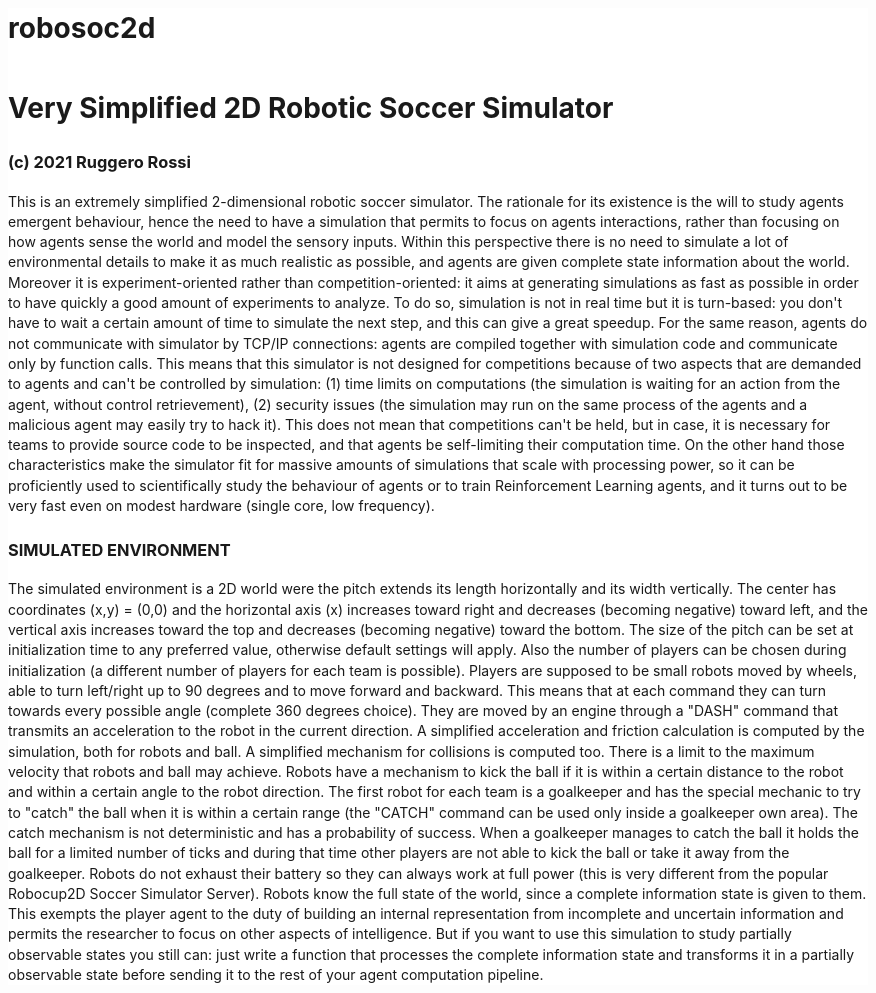 # robosoc2d
Very Simplified 2D Robotic Soccer Simulator
===========================================

### (c) 2021 Ruggero Rossi

This is an extremely simplified 2-dimensional robotic soccer simulator.
The rationale for its existence is the will to study agents emergent behaviour, hence the need to have a simulation that permits to focus on agents interactions, rather than focusing on how agents sense the world and model the sensory inputs. Within this perspective there is no need to simulate a lot of environmental details to make it as much realistic as possible, and agents are given complete state information about the world.
Moreover it is experiment-oriented rather than competition-oriented: it aims at generating simulations as fast as possible in order to have quickly a good amount of experiments to analyze. To do so, simulation is not in real time but it is turn-based: you don't have to wait a certain amount of time to simulate the next step, and this can give a great speedup. For the same reason, agents do not communicate with simulator by TCP/IP connections: agents are compiled together with simulation code and communicate only by function calls. This means that this simulator is not designed for competitions because of two aspects that are demanded to agents and can't be controlled by simulation: (1) time limits on computations (the simulation is waiting for an action from the agent, without control retrievement), (2) security issues (the simulation may run on the same process of the agents and a malicious agent may easily try to hack it). This does not mean that competitions can't be held, but in case, it is necessary for teams to provide source code to be inspected, and that agents be self-limiting their computation time.
On the other hand those characteristics make the simulator fit for massive amounts of simulations that scale with processing power, so it can be proficiently used to scientifically study the behaviour of agents or to train Reinforcement Learning agents, and it turns out to be very fast even on modest hardware (single core, low frequency).

### SIMULATED ENVIRONMENT

The simulated environment is a 2D world were the pitch extends its length horizontally and its width vertically.
The center has coordinates (x,y) = (0,0) and the horizontal axis (x) increases toward right and decreases (becoming negative) toward left,  and the vertical axis increases toward the top and decreases (becoming negative) toward the bottom.
The size of the pitch can be set at initialization time to any preferred value, otherwise default settings will apply.
Also the number of players can be chosen during initialization (a different number of players for each team is possible). 
Players are supposed to be small robots moved by wheels, able to turn left/right up to 90 degrees and to move forward and backward. This means that at each command they can turn towards every possible angle (complete 360 degrees choice). They are moved by an engine through a "DASH" command that transmits an acceleration to the robot in the current direction.
A simplified acceleration and friction calculation is computed by the simulation, both for robots and ball. A simplified mechanism for collisions is computed too.
There is a limit to the maximum velocity that robots and ball may achieve.
Robots have a mechanism to kick the ball if it is within a certain distance to the robot and within a certain angle to the robot direction.
The first robot for each team is a goalkeeper and has the special mechanic to try to "catch" the ball when it is within a certain range (the "CATCH" command can be used only inside a goalkeeper own area). The catch mechanism is not deterministic and has a probability of success. When a goalkeeper manages to catch the ball it holds the ball for a limited number of ticks and during that time other players are not able to kick the ball or take it away from the goalkeeper.
Robots do not exhaust their battery so they can always work at full power (this is very different from the popular Robocup2D Soccer Simulator Server).
Robots know the full state of the world, since a complete information state is given to them. This exempts the player agent to the duty of building an internal representation from incomplete and uncertain information and permits the researcher to focus on other aspects of intelligence. But if you want to use this simulation to study partially observable states you still can: just write a function that processes the complete information state and transforms it in a partially observable state before sending it to the rest of your agent computation pipeline.